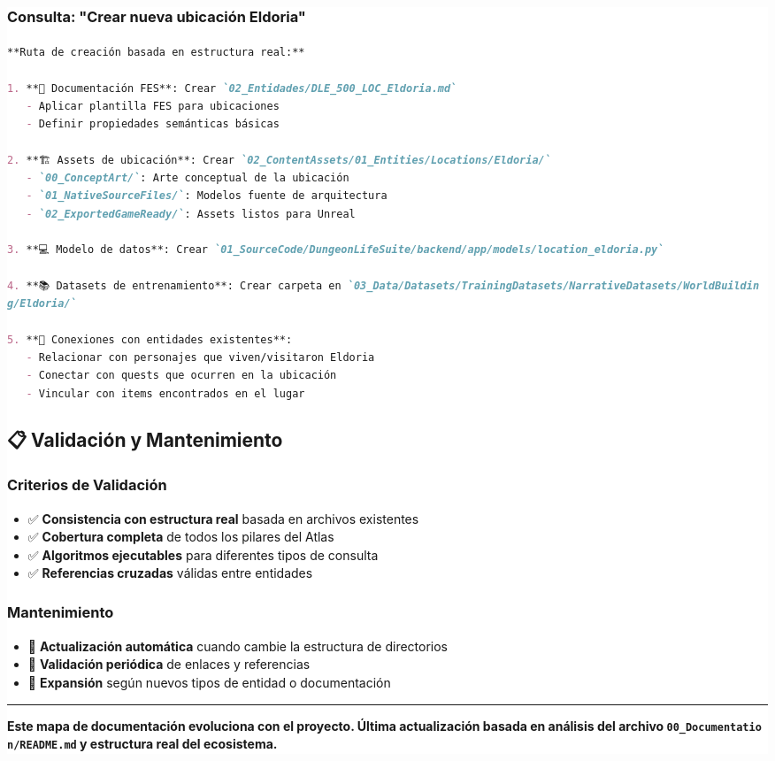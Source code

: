 ```markdown
```

### Consulta: "Crear nueva ubicación Eldoria"

```markdown
**Ruta de creación basada en estructura real:**

1. **📝 Documentación FES**: Crear `02_Entidades/DLE_500_LOC_Eldoria.md`
   - Aplicar plantilla FES para ubicaciones
   - Definir propiedades semánticas básicas

2. **🏗️ Assets de ubicación**: Crear `02_ContentAssets/01_Entities/Locations/Eldoria/`
   - `00_ConceptArt/`: Arte conceptual de la ubicación
   - `01_NativeSourceFiles/`: Modelos fuente de arquitectura
   - `02_ExportedGameReady/`: Assets listos para Unreal

3. **💻 Modelo de datos**: Crear `01_SourceCode/DungeonLifeSuite/backend/app/models/location_eldoria.py`

4. **📚 Datasets de entrenamiento**: Crear carpeta en `03_Data/Datasets/TrainingDatasets/NarrativeDatasets/WorldBuilding/Eldoria/`

5. **🔗 Conexiones con entidades existentes**:
   - Relacionar con personajes que viven/visitaron Eldoria
   - Conectar con quests que ocurren en la ubicación
   - Vincular con items encontrados en el lugar
```

## 📋 Validación y Mantenimiento

### Criterios de Validación

- ✅ **Consistencia con estructura real** basada en archivos existentes
- ✅ **Cobertura completa** de todos los pilares del Atlas
- ✅ **Algoritmos ejecutables** para diferentes tipos de consulta
- ✅ **Referencias cruzadas** válidas entre entidades

### Mantenimiento

- 🔄 **Actualización automática** cuando cambie la estructura de directorios
- 🔄 **Validación periódica** de enlaces y referencias
- 🔄 **Expansión** según nuevos tipos de entidad o documentación

---

**Este mapa de documentación evoluciona con el proyecto. Última actualización basada en análisis del archivo `00_Documentation/README.md` y estructura real del ecosistema.**